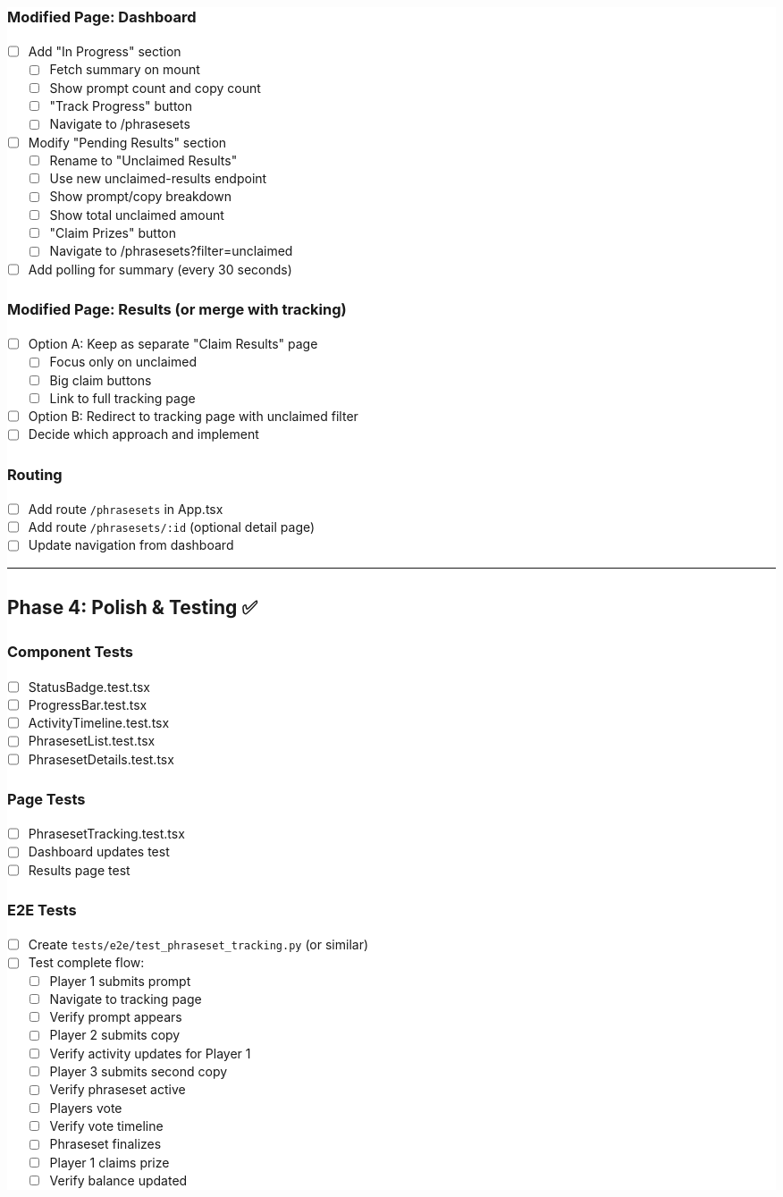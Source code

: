 ### Modified Page: Dashboard
- [ ] Add "In Progress" section
  - [ ] Fetch summary on mount
  - [ ] Show prompt count and copy count
  - [ ] "Track Progress" button
  - [ ] Navigate to /phrasesets
- [ ] Modify "Pending Results" section
  - [ ] Rename to "Unclaimed Results"
  - [ ] Use new unclaimed-results endpoint
  - [ ] Show prompt/copy breakdown
  - [ ] Show total unclaimed amount
  - [ ] "Claim Prizes" button
  - [ ] Navigate to /phrasesets?filter=unclaimed
- [ ] Add polling for summary (every 30 seconds)

### Modified Page: Results (or merge with tracking)
- [ ] Option A: Keep as separate "Claim Results" page
  - [ ] Focus only on unclaimed
  - [ ] Big claim buttons
  - [ ] Link to full tracking page
- [ ] Option B: Redirect to tracking page with unclaimed filter
- [ ] Decide which approach and implement

### Routing
- [ ] Add route `/phrasesets` in App.tsx
- [ ] Add route `/phrasesets/:id` (optional detail page)
- [ ] Update navigation from dashboard

---

## Phase 4: Polish & Testing ✅

### Component Tests
- [ ] StatusBadge.test.tsx
- [ ] ProgressBar.test.tsx
- [ ] ActivityTimeline.test.tsx
- [ ] PhrasesetList.test.tsx
- [ ] PhrasesetDetails.test.tsx

### Page Tests
- [ ] PhrasesetTracking.test.tsx
- [ ] Dashboard updates test
- [ ] Results page test

### E2E Tests
- [ ] Create `tests/e2e/test_phraseset_tracking.py` (or similar)
- [ ] Test complete flow:
  - [ ] Player 1 submits prompt
  - [ ] Navigate to tracking page
  - [ ] Verify prompt appears
  - [ ] Player 2 submits copy
  - [ ] Verify activity updates for Player 1
  - [ ] Player 3 submits second copy
  - [ ] Verify phraseset active
  - [ ] Players vote
  - [ ] Verify vote timeline
  - [ ] Phraseset finalizes
  - [ ] Player 1 claims prize
  - [ ] Verify balance updated
